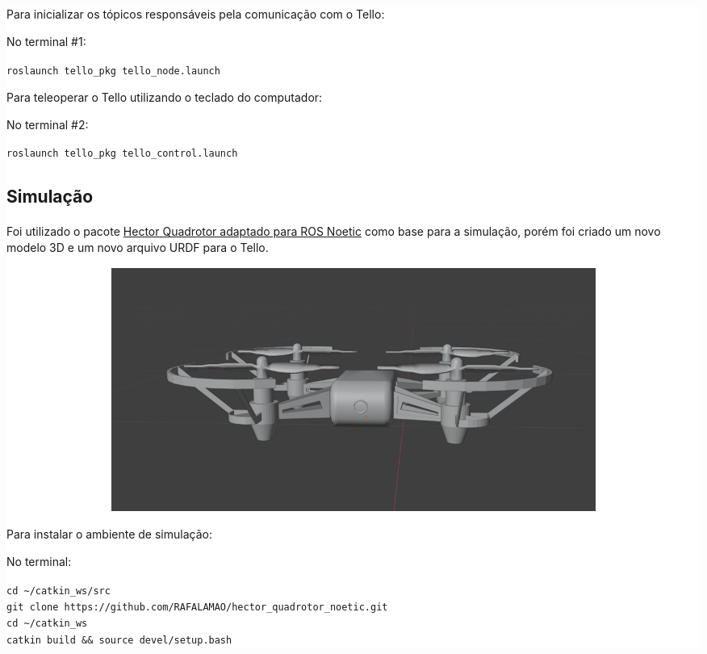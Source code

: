 Para inicializar os tópicos responsáveis pela comunicação com o Tello: 

No terminal #1: 
```
roslaunch tello_pkg tello_node.launch
```

Para teleoperar o Tello utilizando o teclado do computador:

No terminal #2:
```
roslaunch tello_pkg tello_control.launch
```

## Simulação
Foi utilizado o pacote [Hector Quadrotor adaptado para ROS Noetic](https://github.com/RAFALAMAO/hector_quadrotor_noetic.git) como base para a simulação, porém foi criado um novo modelo 3D e um novo arquivo URDF para o Tello.

<p align="center">
  <img src="images_readme/tello_modelagem.jpg" alt="Modelagem Tello 3D" width="600">
</p>
Para instalar o ambiente de simulação:

No terminal:
```
cd ~/catkin_ws/src
git clone https://github.com/RAFALAMAO/hector_quadrotor_noetic.git
cd ~/catkin_ws
catkin build && source devel/setup.bash
```
